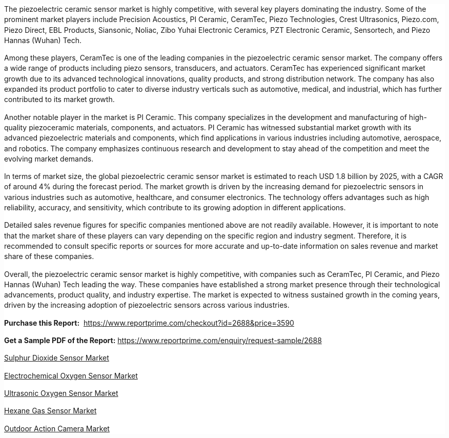 <p><p>The piezoelectric ceramic sensor market is highly competitive, with several key players dominating the industry. Some of the prominent market players include Precision Acoustics, PI Ceramic, CeramTec, Piezo Technologies, Crest Ultrasonics, Piezo.com, Piezo Direct, EBL Products, Siansonic, Noliac, Zibo Yuhai Electronic Ceramics, PZT Electronic Ceramic, Sensortech, and Piezo Hannas (Wuhan) Tech.</p><p>Among these players, CeramTec is one of the leading companies in the piezoelectric ceramic sensor market. The company offers a wide range of products including piezo sensors, transducers, and actuators. CeramTec has experienced significant market growth due to its advanced technological innovations, quality products, and strong distribution network. The company has also expanded its product portfolio to cater to diverse industry verticals such as automotive, medical, and industrial, which has further contributed to its market growth.</p><p>Another notable player in the market is PI Ceramic. This company specializes in the development and manufacturing of high-quality piezoceramic materials, components, and actuators. PI Ceramic has witnessed substantial market growth with its advanced piezoelectric materials and components, which find applications in various industries including automotive, aerospace, and robotics. The company emphasizes continuous research and development to stay ahead of the competition and meet the evolving market demands.</p><p>In terms of market size, the global piezoelectric ceramic sensor market is estimated to reach USD 1.8 billion by 2025, with a CAGR of around 4% during the forecast period. The market growth is driven by the increasing demand for piezoelectric sensors in various industries such as automotive, healthcare, and consumer electronics. The technology offers advantages such as high reliability, accuracy, and sensitivity, which contribute to its growing adoption in different applications.</p><p>Detailed sales revenue figures for specific companies mentioned above are not readily available. However, it is important to note that the market share of these players can vary depending on the specific region and industry segment. Therefore, it is recommended to consult specific reports or sources for more accurate and up-to-date information on sales revenue and market share of these companies.</p><p>Overall, the piezoelectric ceramic sensor market is highly competitive, with companies such as CeramTec, PI Ceramic, and Piezo Hannas (Wuhan) Tech leading the way. These companies have established a strong market presence through their technological advancements, product quality, and industry expertise. The market is expected to witness sustained growth in the coming years, driven by the increasing adoption of piezoelectric sensors across various industries.</p></p>
<p><strong>Purchase this Report:</strong>&nbsp;&nbsp;<a href="https://www.reportprime.com/checkout?id=2688&price=3590">https://www.reportprime.com/checkout?id=2688&price=3590</a></p>
<p></p>
<p><strong>Get a Sample PDF of the Report:</strong>&nbsp;<a href="https://www.reportprime.com/enquiry/request-sample/2688">https://www.reportprime.com/enquiry/request-sample/2688</a></p>
<p><p><a href="https://github.com/rahu1501/Market-Research-Report-List-2/blob/main/sulphur-dioxide-sensor-market.md">Sulphur Dioxide Sensor Market</a></p><p><a href="https://github.com/rahu1503/Market-Research-Report-List-2/blob/main/electrochemical-oxygen-sensor-market.md">Electrochemical Oxygen Sensor Market</a></p><p><a href="https://github.com/gshchiplitsov/Market-Research-Report-List-2/blob/main/ultrasonic-oxygen-sensor-market.md">Ultrasonic Oxygen Sensor Market</a></p><p><a href="https://github.com/rahu1502/Market-Research-Report-List-2/blob/main/hexane-gas-sensor-market.md">Hexane Gas Sensor Market</a></p><p><a href="https://github.com/ambrozg/Market-Research-Report-List-2/blob/main/outdoor-action-camera-market.md">Outdoor Action Camera Market</a></p></p>